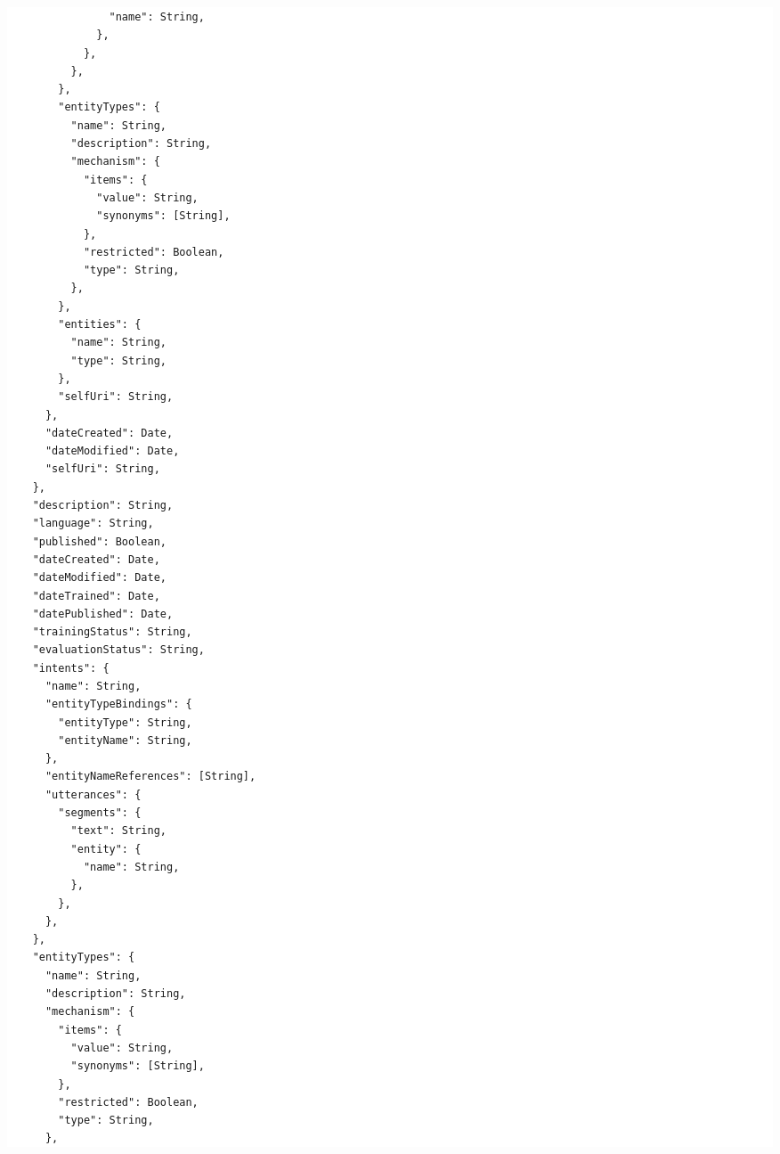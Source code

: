 ```{"language":"json", "maxHeight": "250px"}
                "name": String, 
              },  
            },  
          },  
        },  
        "entityTypes": { 
          "name": String, 
          "description": String, 
          "mechanism": { 
            "items": { 
              "value": String, 
              "synonyms": [String], 
            },  
            "restricted": Boolean, 
            "type": String, 
          },  
        },  
        "entities": { 
          "name": String, 
          "type": String, 
        },  
        "selfUri": String, 
      },  
      "dateCreated": Date, 
      "dateModified": Date, 
      "selfUri": String, 
    },  
    "description": String, 
    "language": String, 
    "published": Boolean, 
    "dateCreated": Date, 
    "dateModified": Date, 
    "dateTrained": Date, 
    "datePublished": Date, 
    "trainingStatus": String, 
    "evaluationStatus": String, 
    "intents": { 
      "name": String, 
      "entityTypeBindings": { 
        "entityType": String, 
        "entityName": String, 
      },  
      "entityNameReferences": [String], 
      "utterances": { 
        "segments": { 
          "text": String, 
          "entity": { 
            "name": String, 
          },  
        },  
      },  
    },  
    "entityTypes": { 
      "name": String, 
      "description": String, 
      "mechanism": { 
        "items": { 
          "value": String, 
          "synonyms": [String], 
        },  
        "restricted": Boolean, 
        "type": String, 
      },  
```